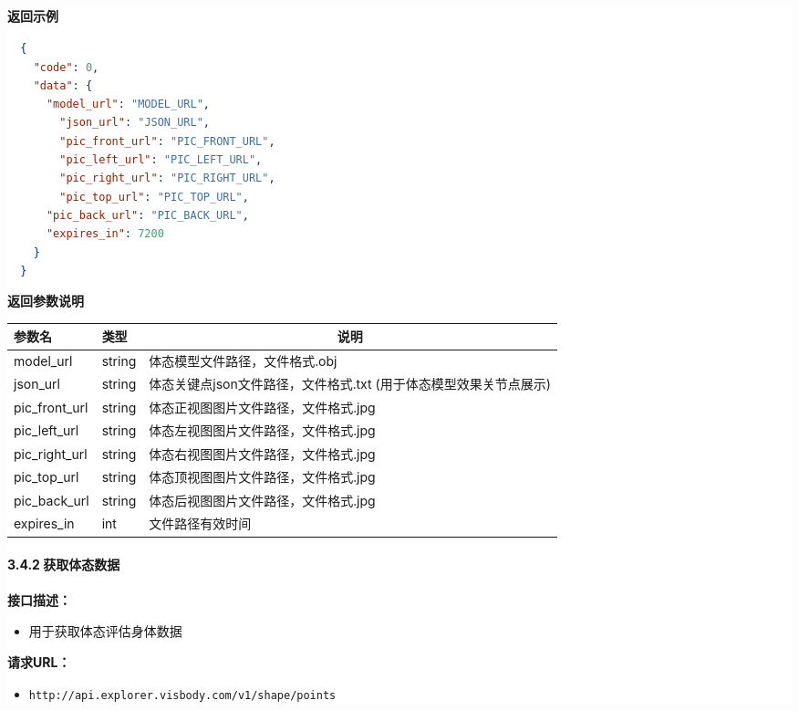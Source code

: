 


**返回示例**



```json
  {
    "code": 0,
    "data": {
      "model_url": "MODEL_URL",
	  	"json_url": "JSON_URL",
	  	"pic_front_url": "PIC_FRONT_URL",
	  	"pic_left_url": "PIC_LEFT_URL",
	  	"pic_right_url": "PIC_RIGHT_URL",
	  	"pic_top_url": "PIC_TOP_URL",
      "pic_back_url": "PIC_BACK_URL",
      "expires_in": 7200
    }
  }
```



**返回参数说明**

| 参数名 | 类型 | 说明 |
| :--- | :--- | --- |
| model_url | string | 体态模型文件路径，文件格式.obj |
| json_url | string | 体态关键点json文件路径，文件格式.txt (用于体态模型效果关节点展示) |
| pic_front_url | string | 体态正视图图片文件路径，文件格式.jpg |
| pic_left_url | string | 体态左视图图片文件路径，文件格式.jpg |
| pic_right_url | string | 体态右视图图片文件路径，文件格式.jpg |
| pic_top_url | string | 体态顶视图图片文件路径，文件格式.jpg |
| pic_back_url | string | 体态后视图图片文件路径，文件格式.jpg |
| expires_in | int | 文件路径有效时间 |




#### 3.4.2 获取体态数据


**接口描述：**



+ 用于获取体态评估身体数据



**请求URL：**



+ `http://api.explorer.visbody.com/v1/shape/points`

